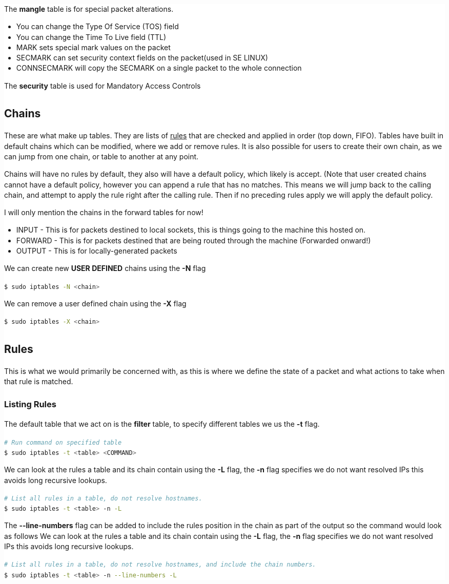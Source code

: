 The **mangle** table is for special packet alterations.
  * You can change the Type Of Service (TOS) field
  * You can change the Time To Live field (TTL)
  * MARK sets special mark values on the packet
  * SECMARK can set security context fields on the packet(used in SE LINUX)
  * CONNSECMARK will copy the SECMARK on a single packet to the whole connection

The **security** table is used for Mandatory Access Controls 
## Chains
These are what make up tables. They are lists of [rules](#rules) that are checked and applied in order (top down, FIFO). Tables have built in default chains which can be modified, where we add or remove rules. It is also possible for users to create their own chain, as we can jump from one chain, or table to another at any point.


Chains will have no rules by default, they also will have a default policy, which likely is accept.  (Note that user created chains cannot have a default policy, however you can append a rule that has no matches. This means we will jump back to the calling chain, and attempt to apply the rule right after the calling rule. Then if no preceding rules apply we will apply the default policy.

I will only mention the chains in the forward tables for now!

 * INPUT - This is for packets destined to local sockets, this is things going to the machine this hosted on.
 * FORWARD - This is for packets destined that are being routed through the machine (Forwarded onward!)
 * OUTPUT - This is for locally-generated packets



We can create new **USER DEFINED** chains using the **-N** flag
```sh
$ sudo iptables -N <chain>
```

We can remove a user defined chain using the **-X** flag
```sh
$ sudo iptables -X <chain>
```
## Rules

This is what we would primarily be concerned with, as this is where we define the state of a packet and what actions to take when that rule is matched.

### Listing Rules
The default table that we act on is the **filter** table, to specify different tables we us the **-t** flag.

```sh
# Run command on specified table
$ sudo iptables -t <table> <COMMAND>
```

We can look at the rules a table and its chain contain using the **-L** flag, the **-n** flag specifies we do not want resolved IPs this avoids long recursive lookups.
```sh
# List all rules in a table, do not resolve hostnames.
$ sudo iptables -t <table> -n -L
```
The **--line-numbers** flag can be added to include the rules position in the chain as part of the output so the command would look as follows 
We can look at the rules a table and its chain contain using the **-L** flag, the **-n** flag specifies we do not want resolved IPs this avoids long recursive lookups.
```sh
# List all rules in a table, do not resolve hostnames, and include the chain numbers.
$ sudo iptables -t <table> -n --line-numbers -L
```
